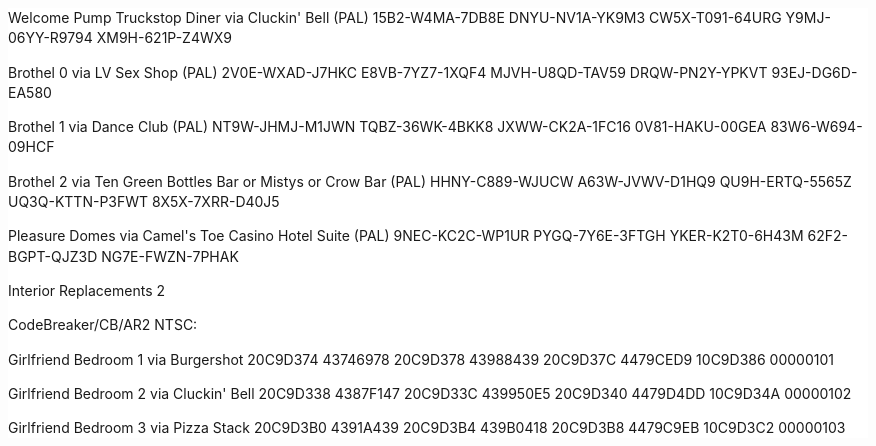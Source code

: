   Welcome Pump Truckstop Diner via Cluckin' Bell (PAL)
  15B2-W4MA-7DB8E
  DNYU-NV1A-YK9M3
  CW5X-T091-64URG
  Y9MJ-06YY-R9794
  XM9H-621P-Z4WX9
  
  Brothel 0 via LV Sex Shop (PAL)
  2V0E-WXAD-J7HKC
  E8VB-7YZ7-1XQF4
  MJVH-U8QD-TAV59
  DRQW-PN2Y-YPKVT
  93EJ-DG6D-EA580
  
  Brothel 1 via Dance Club (PAL)
  NT9W-JHMJ-M1JWN
  TQBZ-36WK-4BKK8
  JXWW-CK2A-1FC16
  0V81-HAKU-00GEA
  83W6-W694-09HCF
  
  Brothel 2 via Ten Green Bottles Bar or Mistys or Crow Bar (PAL)
  HHNY-C889-WJUCW
  A63W-JVWV-D1HQ9
  QU9H-ERTQ-5565Z
  UQ3Q-KTTN-P3FWT
  8X5X-7XRR-D40J5
  
  Pleasure Domes via Camel's Toe Casino Hotel Suite (PAL)
  9NEC-KC2C-WP1UR
  PYGQ-7Y6E-3FTGH
  YKER-K2T0-6H43M
  62F2-BGPT-QJZ3D
  NG7E-FWZN-7PHAK



Interior Replacements 2

CodeBreaker/CB/AR2 NTSC:

  Girlfriend Bedroom 1 via Burgershot
  20C9D374 43746978
  20C9D378 43988439
  20C9D37C 4479CED9
  10C9D386 00000101
 
  Girlfriend Bedroom 2 via Cluckin' Bell
  20C9D338 4387F147
  20C9D33C 439950E5
  20C9D340 4479D4DD
  10C9D34A 00000102
 
  Girlfriend Bedroom 3 via Pizza Stack
  20C9D3B0 4391A439
  20C9D3B4 439B0418
  20C9D3B8 4479C9EB
  10C9D3C2 00000103
 
